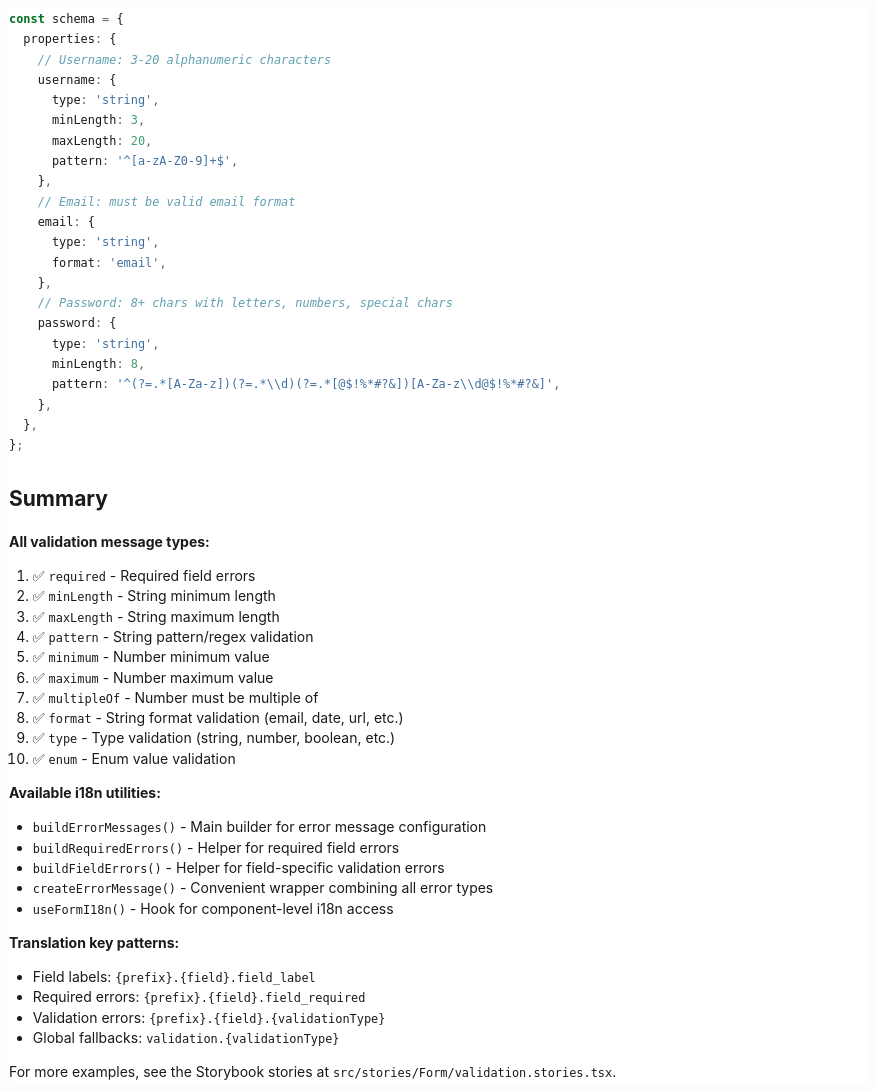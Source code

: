 ```typescript
const schema = {
  properties: {
    // Username: 3-20 alphanumeric characters
    username: {
      type: 'string',
      minLength: 3,
      maxLength: 20,
      pattern: '^[a-zA-Z0-9]+$',
    },
    // Email: must be valid email format
    email: {
      type: 'string',
      format: 'email',
    },
    // Password: 8+ chars with letters, numbers, special chars
    password: {
      type: 'string',
      minLength: 8,
      pattern: '^(?=.*[A-Za-z])(?=.*\\d)(?=.*[@$!%*#?&])[A-Za-z\\d@$!%*#?&]',
    },
  },
};
```

## Summary

**All validation message types:**

1. ✅ `required` - Required field errors
2. ✅ `minLength` - String minimum length
3. ✅ `maxLength` - String maximum length
4. ✅ `pattern` - String pattern/regex validation
5. ✅ `minimum` - Number minimum value
6. ✅ `maximum` - Number maximum value
7. ✅ `multipleOf` - Number must be multiple of
8. ✅ `format` - String format validation (email, date, url, etc.)
9. ✅ `type` - Type validation (string, number, boolean, etc.)
10. ✅ `enum` - Enum value validation

**Available i18n utilities:**

- `buildErrorMessages()` - Main builder for error message configuration
- `buildRequiredErrors()` - Helper for required field errors
- `buildFieldErrors()` - Helper for field-specific validation errors
- `createErrorMessage()` - Convenient wrapper combining all error types
- `useFormI18n()` - Hook for component-level i18n access

**Translation key patterns:**

- Field labels: `{prefix}.{field}.field_label`
- Required errors: `{prefix}.{field}.field_required`
- Validation errors: `{prefix}.{field}.{validationType}`
- Global fallbacks: `validation.{validationType}`

For more examples, see the Storybook stories at `src/stories/Form/validation.stories.tsx`.
